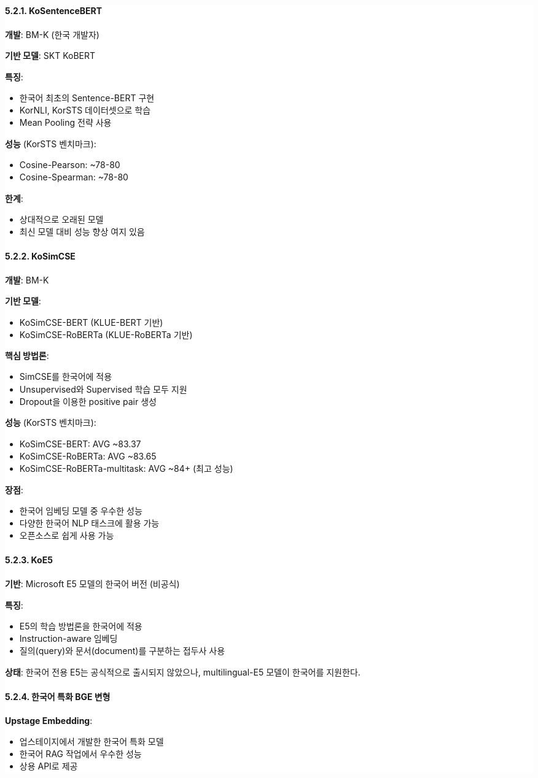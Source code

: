 #### 5.2.1. KoSentenceBERT

**개발**: BM-K (한국 개발자)

**기반 모델**: SKT KoBERT

**특징**:
- 한국어 최초의 Sentence-BERT 구현
- KorNLI, KorSTS 데이터셋으로 학습
- Mean Pooling 전략 사용

**성능** (KorSTS 벤치마크):
- Cosine-Pearson: ~78-80
- Cosine-Spearman: ~78-80

**한계**:
- 상대적으로 오래된 모델
- 최신 모델 대비 성능 향상 여지 있음

#### 5.2.2. KoSimCSE

**개발**: BM-K

**기반 모델**: 
- KoSimCSE-BERT (KLUE-BERT 기반)
- KoSimCSE-RoBERTa (KLUE-RoBERTa 기반)

**핵심 방법론**:
- SimCSE를 한국어에 적용
- Unsupervised와 Supervised 학습 모두 지원
- Dropout을 이용한 positive pair 생성

**성능** (KorSTS 벤치마크):
- KoSimCSE-BERT: AVG ~83.37
- KoSimCSE-RoBERTa: AVG ~83.65
- KoSimCSE-RoBERTa-multitask: AVG ~84+ (최고 성능)

**장점**:
- 한국어 임베딩 모델 중 우수한 성능
- 다양한 한국어 NLP 태스크에 활용 가능
- 오픈소스로 쉽게 사용 가능

#### 5.2.3. KoE5

**기반**: Microsoft E5 모델의 한국어 버전 (비공식)

**특징**:
- E5의 학습 방법론을 한국어에 적용
- Instruction-aware 임베딩
- 질의(query)와 문서(document)를 구분하는 접두사 사용

**상태**:
한국어 전용 E5는 공식적으로 출시되지 않았으나, multilingual-E5 모델이 한국어를 지원한다.

#### 5.2.4. 한국어 특화 BGE 변형

**Upstage Embedding**:
- 업스테이지에서 개발한 한국어 특화 모델
- 한국어 RAG 작업에서 우수한 성능
- 상용 API로 제공
